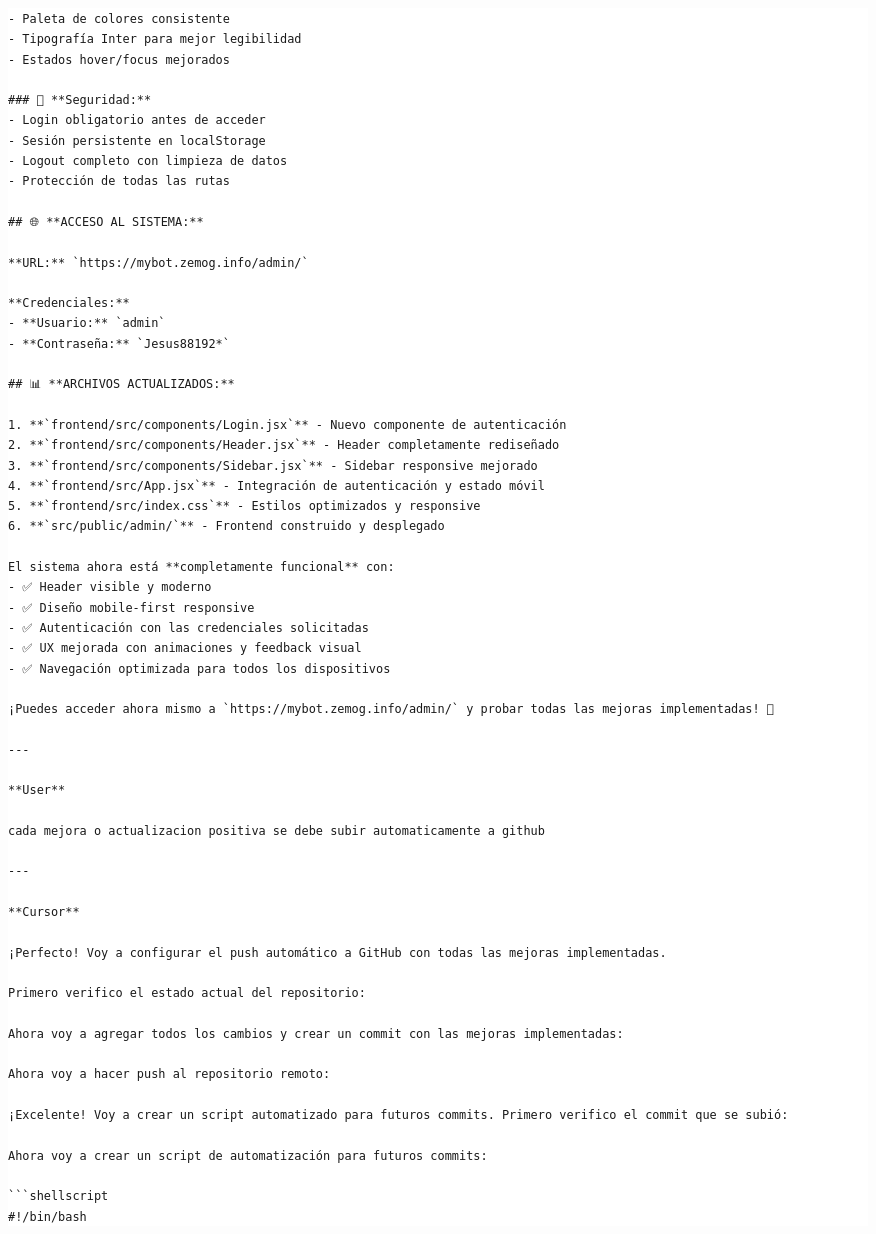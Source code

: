 ```
- Paleta de colores consistente
- Tipografía Inter para mejor legibilidad
- Estados hover/focus mejorados

### 🔐 **Seguridad:**
- Login obligatorio antes de acceder
- Sesión persistente en localStorage
- Logout completo con limpieza de datos
- Protección de todas las rutas

## 🌐 **ACCESO AL SISTEMA:**

**URL:** `https://mybot.zemog.info/admin/`

**Credenciales:**
- **Usuario:** `admin`
- **Contraseña:** `Jesus88192*`

## 📊 **ARCHIVOS ACTUALIZADOS:**

1. **`frontend/src/components/Login.jsx`** - Nuevo componente de autenticación
2. **`frontend/src/components/Header.jsx`** - Header completamente rediseñado
3. **`frontend/src/components/Sidebar.jsx`** - Sidebar responsive mejorado
4. **`frontend/src/App.jsx`** - Integración de autenticación y estado móvil
5. **`frontend/src/index.css`** - Estilos optimizados y responsive
6. **`src/public/admin/`** - Frontend construido y desplegado

El sistema ahora está **completamente funcional** con:
- ✅ Header visible y moderno
- ✅ Diseño mobile-first responsive
- ✅ Autenticación con las credenciales solicitadas
- ✅ UX mejorada con animaciones y feedback visual
- ✅ Navegación optimizada para todos los dispositivos

¡Puedes acceder ahora mismo a `https://mybot.zemog.info/admin/` y probar todas las mejoras implementadas! 🎉

---

**User**

cada mejora o actualizacion positiva se debe subir automaticamente a github 

---

**Cursor**

¡Perfecto! Voy a configurar el push automático a GitHub con todas las mejoras implementadas. 

Primero verifico el estado actual del repositorio:

Ahora voy a agregar todos los cambios y crear un commit con las mejoras implementadas:

Ahora voy a hacer push al repositorio remoto:

¡Excelente! Voy a crear un script automatizado para futuros commits. Primero verifico el commit que se subió:

Ahora voy a crear un script de automatización para futuros commits:

```shellscript
#!/bin/bash

```